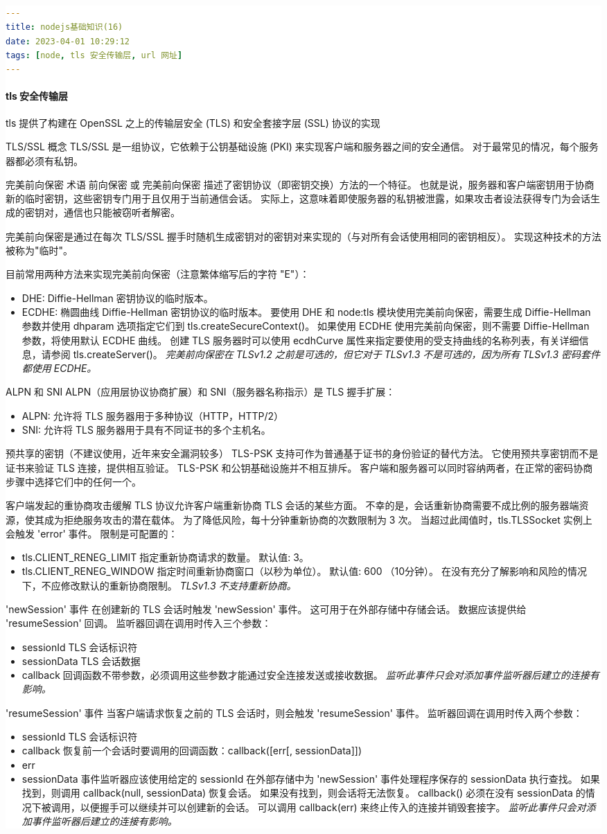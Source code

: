 ```yaml
---
title: nodejs基础知识(16)
date: 2023-04-01 10:29:12
tags: [node, tls 安全传输层, url 网址]
---
```


#### tls 安全传输层
tls 提供了构建在 OpenSSL 之上的传输层安全 (TLS) 和安全套接字层 (SSL) 协议的实现

TLS/SSL 概念
TLS/SSL 是一组协议，它依赖于公钥基础设施 (PKI) 来实现客户端和服务器之间的安全通信。 对于最常见的情况，每个服务器都必须有私钥。

完美前向保密
术语 前向保密 或 完美前向保密 描述了密钥协议（即密钥交换）方法的一个特征。 也就是说，服务器和客户端密钥用于协商新的临时密钥，这些密钥专门用于且仅用于当前通信会话。 实际上，这意味着即使服务器的私钥被泄露，如果攻击者设法获得专门为会话生成的密钥对，通信也只能被窃听者解密。

完美前向保密是通过在每次 TLS/SSL 握手时随机生成密钥对的密钥对来实现的（与对所有会话使用相同的密钥相反）。 实现这种技术的方法被称为"临时"。

目前常用两种方法来实现完美前向保密（注意繁体缩写后的字符 "E"）：
- DHE: Diffie-Hellman 密钥协议的临时版本。
- ECDHE: 椭圆曲线 Diffie-Hellman 密钥协议的临时版本。
要使用 DHE 和 node:tls 模块使用完美前向保密，需要生成 Diffie-Hellman 参数并使用 dhparam 选项指定它们到 tls.createSecureContext()。 
如果使用 ECDHE 使用完美前向保密，则不需要 Diffie-Hellman 参数，将使用默认 ECDHE 曲线。 创建 TLS 服务器时可以使用 ecdhCurve 属性来指定要使用的受支持曲线的名称列表，有关详细信息，请参阅 tls.createServer()。
*完美前向保密在 TLSv1.2 之前是可选的，但它对于 TLSv1.3 不是可选的，因为所有 TLSv1.3 密码套件都使用 ECDHE。*

ALPN 和 SNI
ALPN（应用层协议协商扩展）和 SNI（服务器名称指示）是 TLS 握手扩展：
- ALPN: 允许将 TLS 服务器用于多种协议（HTTP，HTTP/2）
- SNI: 允许将 TLS 服务器用于具有不同证书的多个主机名。

预共享的密钥（不建议使用，近年来安全漏洞较多）
TLS-PSK 支持可作为普通基于证书的身份验证的替代方法。 它使用预共享密钥而不是证书来验证 TLS 连接，提供相互验证。 TLS-PSK 和公钥基础设施并不相互排斥。 客户端和服务器可以同时容纳两者，在正常的密码协商步骤中选择它们中的任何一个。

客户端发起的重协商攻击缓解
TLS 协议允许客户端重新协商 TLS 会话的某些方面。 不幸的是，会话重新协商需要不成比例的服务器端资源，使其成为拒绝服务攻击的潜在载体。
为了降低风险，每十分钟重新协商的次数限制为 3 次。 当超过此阈值时，tls.TLSSocket 实例上会触发 'error' 事件。 限制是可配置的：
- tls.CLIENT_RENEG_LIMIT <number> 指定重新协商请求的数量。 默认值: 3。
- tls.CLIENT_RENEG_WINDOW <number> 指定时间重新协商窗口（以秒为单位）。 默认值: 600 （10分钟）。
在没有充分了解影响和风险的情况下，不应修改默认的重新协商限制。
*TLSv1.3 不支持重新协商。*

'newSession' 事件
在创建新的 TLS 会话时触发 'newSession' 事件。 这可用于在外部存储中存储会话。 数据应该提供给 'resumeSession' 回调。
监听器回调在调用时传入三个参数：
- sessionId <Buffer> TLS 会话标识符
- sessionData <Buffer> TLS 会话数据
- callback <Function> 回调函数不带参数，必须调用这些参数才能通过安全连接发送或接收数据。
*监听此事件只会对添加事件监听器后建立的连接有影响。*

'resumeSession' 事件
当客户端请求恢复之前的 TLS 会话时，则会触发 'resumeSession' 事件。 监听器回调在调用时传入两个参数：
- sessionId <Buffer> TLS 会话标识符
- callback <Function> 恢复前一个会话时要调用的回调函数：callback([err[, sessionData]])
 - err <Error>
 - sessionData <Buffer>
事件监听器应该使用给定的 sessionId 在外部存储中为 'newSession' 事件处理程序保存的 sessionData 执行查找。 如果找到，则调用 callback(null, sessionData) 恢复会话。 如果没有找到，则会话将无法恢复。 callback() 必须在没有 sessionData 的情况下被调用，以便握手可以继续并可以创建新的会话。 可以调用 callback(err) 来终止传入的连接并销毁套接字。
*监听此事件只会对添加事件监听器后建立的连接有影响。*
